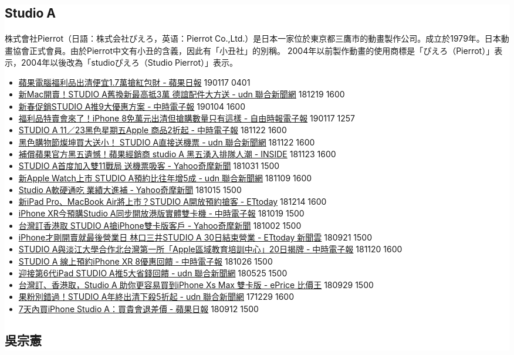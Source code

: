 ## Studio A

株式會社Pierrot（日語：株式会社ぴえろ，英语：Pierrot Co.,Ltd.）是日本一家位於東京都三鷹市的動畫製作公司。成立於1979年。日本動畫協會正式會員。由於Pierrot中文有小丑的含義，因此有「小丑社」的別稱。
2004年以前製作動畫的使用商標是「ぴえろ（Pierrot）」表示，2004年以後改為「studioぴえろ（Studio Pierrot）」表示。
- [蘋果電腦福利品出清便宜1.7萬搶紅包財 - 蘋果日報](https://tw.lifestyle.appledaily.com/daily/20190117/38234121/ "蘋果電腦福利品出清便宜1.7萬搶紅包財 - 蘋果日報") 190117 0401
- [新Mac開賣！STUDIO A舊換新最高抵3萬 德誼配件大方送 - udn 聯合新聞網](https://udn.com/news/story/7270/3546418 "新Mac開賣！STUDIO A舊換新最高抵3萬 德誼配件大方送 - udn 聯合新聞網") 181219 1600
- [新春促銷STUDIO A推9大優惠方案 - 中時電子報](https://www.chinatimes.com/realtimenews/20190104002039-260405 "新春促銷STUDIO A推9大優惠方案 - 中時電子報") 190104 1600
- [福利品特賣會來了！iPhone 8免萬元出清但搶購數量只有這樣 - 自由時報電子報](http://ent.ltn.com.tw/news/breakingnews/2674659 "福利品特賣會來了！iPhone 8免萬元出清但搶購數量只有這樣 - 自由時報電子報") 190117 1257
- [STUDIO A 11／23黑色星期五Apple 商品2折起 - 中時電子報](https://www.chinatimes.com/realtimenews/20181122004973-260412 "STUDIO A 11／23黑色星期五Apple 商品2折起 - 中時電子報") 181122 1600
- [黑色購物節燦坤買大送小！ STUDIO A直接送機票 - udn 聯合新聞網](https://udn.com/news/story/7266/3496527 "黑色購物節燦坤買大送小！ STUDIO A直接送機票 - udn 聯合新聞網") 181122 1600
- [補償蘋果官方黑五遺憾！蘋果經銷商 studio A 黑五湧入排隊人潮 - INSIDE](https://www.inside.com.tw/article/14783-studioa-black-friday "補償蘋果官方黑五遺憾！蘋果經銷商 studio A 黑五湧入排隊人潮 - INSIDE") 181123 1600
- [STUDIO A首度加入雙11戰局 送機票吸客 - Yahoo奇摩新聞](https://tw.news.yahoo.com/studio-a%E9%A6%96%E5%BA%A6%E5%8A%A0%E5%85%A5%E9%9B%9911%E6%88%B0%E5%B1%80-%E9%80%81%E6%A9%9F%E7%A5%A8%E5%90%B8%E5%AE%A2-125804940.html "STUDIO A首度加入雙11戰局 送機票吸客 - Yahoo奇摩新聞") 181031 1500
- [新Apple Watch上市 STUDIO A預約比往年增5成 - udn 聯合新聞網](https://udn.com/news/story/7087/3471380 "新Apple Watch上市 STUDIO A預約比往年增5成 - udn 聯合新聞網") 181109 1600
- [Studio A軟硬通吃 業績大進補 - Yahoo奇摩新聞](https://tw.news.yahoo.com/studio-a%E8%BB%9F%E7%A1%AC%E9%80%9A%E5%90%83-%E6%A5%AD%E7%B8%BE%E5%A4%A7%E9%80%B2%E8%A3%9C-215010527--finance.html "Studio A軟硬通吃 業績大進補 - Yahoo奇摩新聞") 181015 1500
- [新iPad Pro、MacBook Air將上市？STUDIO A開放預約搶客 - ETtoday](https://www.ettoday.net/news/20181214/1330993.htm "新iPad Pro、MacBook Air將上市？STUDIO A開放預約搶客 - ETtoday") 181214 1600
- [iPhone XR今預購Studio A同步開放港版實體雙卡機 - 中時電子報](https://www.chinatimes.com/realtimenews/20181019001797-260412 "iPhone XR今預購Studio A同步開放港版實體雙卡機 - 中時電子報") 181019 1500
- [台灣訂香港取 STUDIO A搶iPhone雙卡版客戶 - Yahoo奇摩新聞](https://tw.news.yahoo.com/%E5%8F%B0%E7%81%A3%E8%A8%82%E9%A6%99%E6%B8%AF%E5%8F%96-studio-a%E6%90%B6iphone%E9%9B%99%E5%8D%A1%E7%89%88%E5%AE%A2%E6%88%B6-101441863.html "台灣訂香港取 STUDIO A搶iPhone雙卡版客戶 - Yahoo奇摩新聞") 181002 1500
- [iPhone才剛開賣就最後營業日 林口三井STUDIO A 30日結束營業 - ETtoday 新聞雲](https://www.ettoday.net/news/20180921/1263691.htm "iPhone才剛開賣就最後營業日 林口三井STUDIO A 30日結束營業 - ETtoday 新聞雲") 180921 1500
- [STUDIO A與淡江大學合作北台灣第一所「Apple區域教育培訓中心」20日揭牌 - 中時電子報](https://www.chinatimes.com/realtimenews/20181120004839-260412 "STUDIO A與淡江大學合作北台灣第一所「Apple區域教育培訓中心」20日揭牌 - 中時電子報") 181120 1600
- [STUDIO A 線上預約iPhone XR 8優惠回饋 - 中時電子報](https://www.chinatimes.com/realtimenews/20181026004421-260412 "STUDIO A 線上預約iPhone XR 8優惠回饋 - 中時電子報") 181026 1500
- [迎接第6代iPad STUDIO A推5大省錢回饋 - udn 聯合新聞網](https://udn.com/news/story/7270/3162631 "迎接第6代iPad STUDIO A推5大省錢回饋 - udn 聯合新聞網") 180525 1500
- [台灣訂、香港取，Studio A 助你更容易買到iPhone Xs Max 雙卡版 - ePrice 比價王](https://m.eprice.com.tw/mobile/talk/4544/5137479/1/ "台灣訂、香港取，Studio A 助你更容易買到iPhone Xs Max 雙卡版 - ePrice 比價王") 180929 1500
- [果粉別錯過！STUDIO A年終出清下殺5折起 - udn 聯合新聞網](https://udn.com/news/story/7270/2902384 "果粉別錯過！STUDIO A年終出清下殺5折起 - udn 聯合新聞網") 171229 1600
- [7天內買iPhone Studio A：買貴會退差價 - 蘋果日報](https://tw.appledaily.com/new/realtime/20180912/1428486/ "7天內買iPhone Studio A：買貴會退差價 - 蘋果日報") 180912 1500

## 吳宗憲

